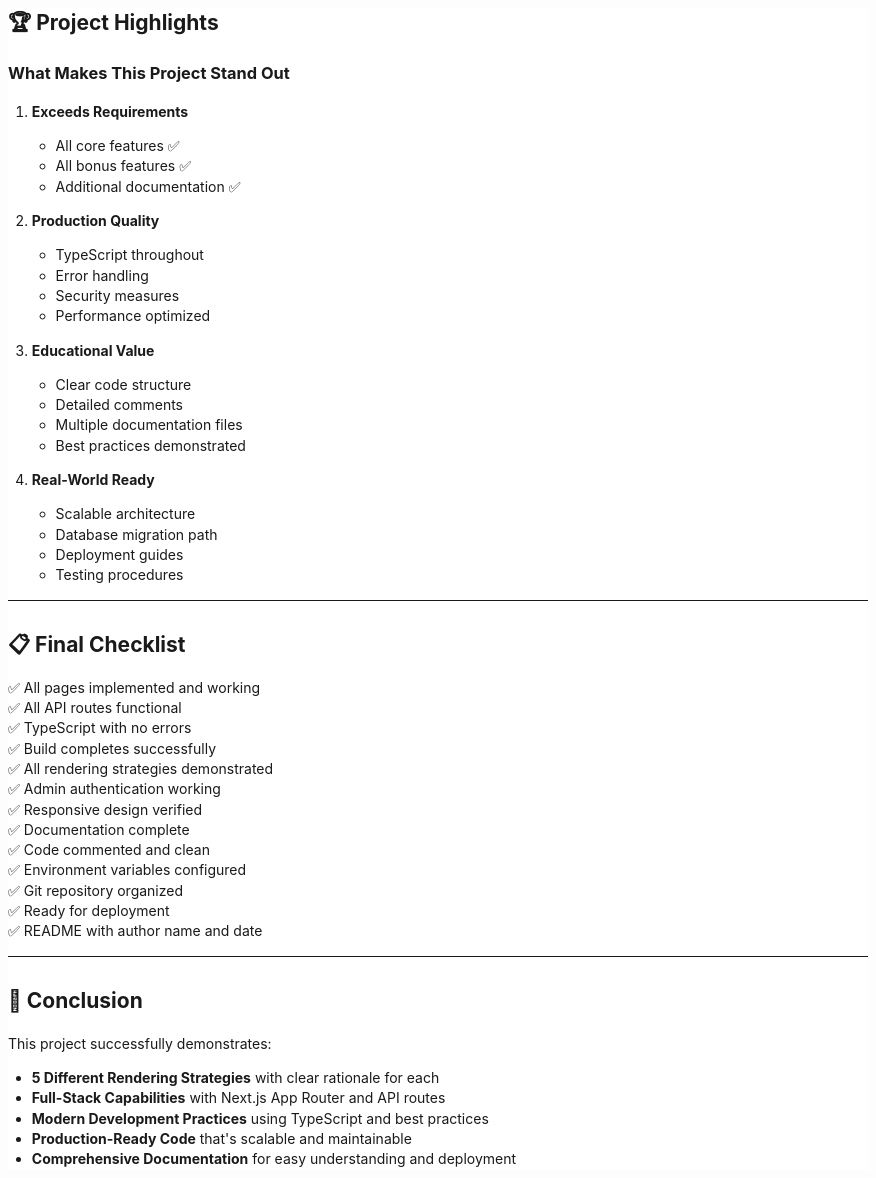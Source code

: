 ## 🏆 Project Highlights

### What Makes This Project Stand Out

1. **Exceeds Requirements**
   - All core features ✅
   - All bonus features ✅
   - Additional documentation ✅

2. **Production Quality**
   - TypeScript throughout
   - Error handling
   - Security measures
   - Performance optimized

3. **Educational Value**
   - Clear code structure
   - Detailed comments
   - Multiple documentation files
   - Best practices demonstrated

4. **Real-World Ready**
   - Scalable architecture
   - Database migration path
   - Deployment guides
   - Testing procedures

---

## 📋 Final Checklist

✅ All pages implemented and working  
✅ All API routes functional  
✅ TypeScript with no errors  
✅ Build completes successfully  
✅ All rendering strategies demonstrated  
✅ Admin authentication working  
✅ Responsive design verified  
✅ Documentation complete  
✅ Code commented and clean  
✅ Environment variables configured  
✅ Git repository organized  
✅ Ready for deployment  
✅ README with author name and date  

---

## 🎉 Conclusion

This project successfully demonstrates:

- **5 Different Rendering Strategies** with clear rationale for each
- **Full-Stack Capabilities** with Next.js App Router and API routes
- **Modern Development Practices** using TypeScript and best practices
- **Production-Ready Code** that's scalable and maintainable
- **Comprehensive Documentation** for easy understanding and deployment
